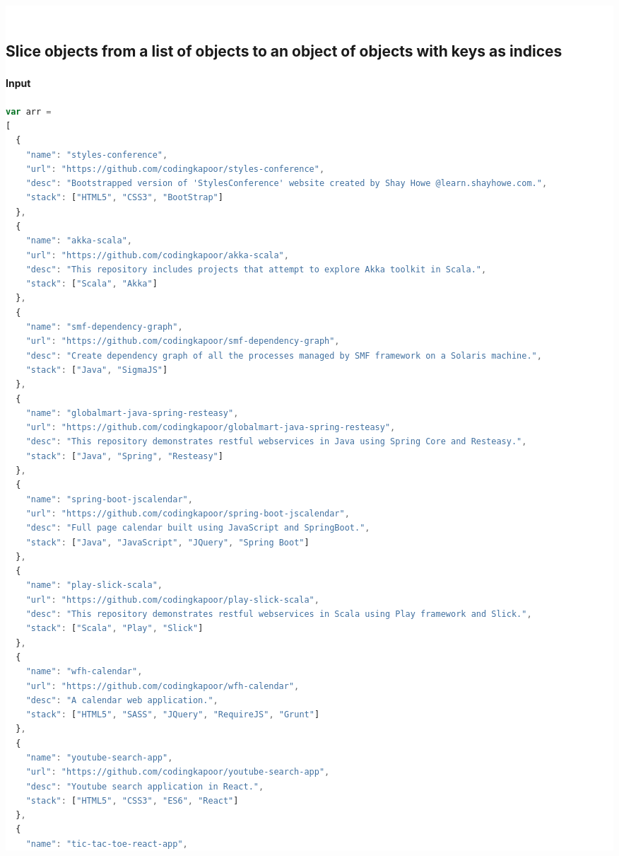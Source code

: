 <br/>

## Slice objects from a list of objects to an object of objects with keys as indices

#### Input

``` javascript
var arr = 
[
  {
    "name": "styles-conference",
    "url": "https://github.com/codingkapoor/styles-conference",
    "desc": "Bootstrapped version of 'StylesConference' website created by Shay Howe @learn.shayhowe.com.",
    "stack": ["HTML5", "CSS3", "BootStrap"]
  },
  {
    "name": "akka-scala",
    "url": "https://github.com/codingkapoor/akka-scala",
    "desc": "This repository includes projects that attempt to explore Akka toolkit in Scala.",
    "stack": ["Scala", "Akka"]
  },
  {
    "name": "smf-dependency-graph",
    "url": "https://github.com/codingkapoor/smf-dependency-graph",
    "desc": "Create dependency graph of all the processes managed by SMF framework on a Solaris machine.",
    "stack": ["Java", "SigmaJS"]
  },
  {
    "name": "globalmart-java-spring-resteasy",
    "url": "https://github.com/codingkapoor/globalmart-java-spring-resteasy",
    "desc": "This repository demonstrates restful webservices in Java using Spring Core and Resteasy.",
    "stack": ["Java", "Spring", "Resteasy"]
  },
  {
    "name": "spring-boot-jscalendar",
    "url": "https://github.com/codingkapoor/spring-boot-jscalendar",
    "desc": "Full page calendar built using JavaScript and SpringBoot.",
    "stack": ["Java", "JavaScript", "JQuery", "Spring Boot"]
  },
  {
    "name": "play-slick-scala",
    "url": "https://github.com/codingkapoor/play-slick-scala",
    "desc": "This repository demonstrates restful webservices in Scala using Play framework and Slick.",
    "stack": ["Scala", "Play", "Slick"]
  },
  {
    "name": "wfh-calendar",
    "url": "https://github.com/codingkapoor/wfh-calendar",
    "desc": "A calendar web application.",
    "stack": ["HTML5", "SASS", "JQuery", "RequireJS", "Grunt"]
  },
  {
    "name": "youtube-search-app",
    "url": "https://github.com/codingkapoor/youtube-search-app",
    "desc": "Youtube search application in React.",
    "stack": ["HTML5", "CSS3", "ES6", "React"]
  },
  {
    "name": "tic-tac-toe-react-app",
```